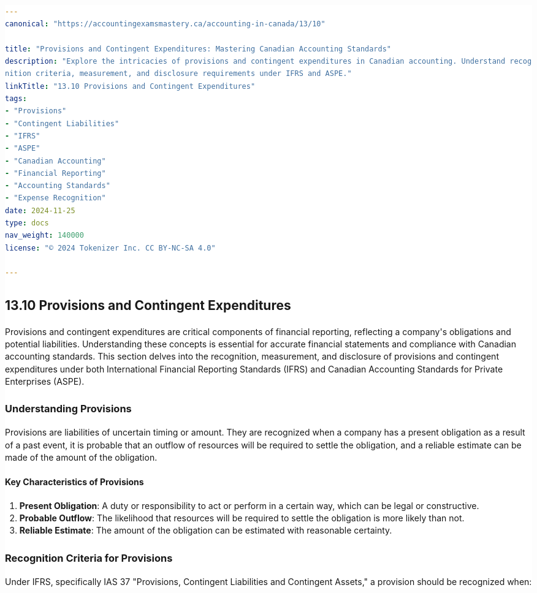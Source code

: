 ```yaml
---
canonical: "https://accountingexamsmastery.ca/accounting-in-canada/13/10"

title: "Provisions and Contingent Expenditures: Mastering Canadian Accounting Standards"
description: "Explore the intricacies of provisions and contingent expenditures in Canadian accounting. Understand recognition criteria, measurement, and disclosure requirements under IFRS and ASPE."
linkTitle: "13.10 Provisions and Contingent Expenditures"
tags:
- "Provisions"
- "Contingent Liabilities"
- "IFRS"
- "ASPE"
- "Canadian Accounting"
- "Financial Reporting"
- "Accounting Standards"
- "Expense Recognition"
date: 2024-11-25
type: docs
nav_weight: 140000
license: "© 2024 Tokenizer Inc. CC BY-NC-SA 4.0"

---
```


## 13.10 Provisions and Contingent Expenditures

Provisions and contingent expenditures are critical components of financial reporting, reflecting a company's obligations and potential liabilities. Understanding these concepts is essential for accurate financial statements and compliance with Canadian accounting standards. This section delves into the recognition, measurement, and disclosure of provisions and contingent expenditures under both International Financial Reporting Standards (IFRS) and Canadian Accounting Standards for Private Enterprises (ASPE).

### Understanding Provisions

Provisions are liabilities of uncertain timing or amount. They are recognized when a company has a present obligation as a result of a past event, it is probable that an outflow of resources will be required to settle the obligation, and a reliable estimate can be made of the amount of the obligation.

#### Key Characteristics of Provisions

1. **Present Obligation**: A duty or responsibility to act or perform in a certain way, which can be legal or constructive.
2. **Probable Outflow**: The likelihood that resources will be required to settle the obligation is more likely than not.
3. **Reliable Estimate**: The amount of the obligation can be estimated with reasonable certainty.

### Recognition Criteria for Provisions

Under IFRS, specifically IAS 37 "Provisions, Contingent Liabilities and Contingent Assets," a provision should be recognized when:

